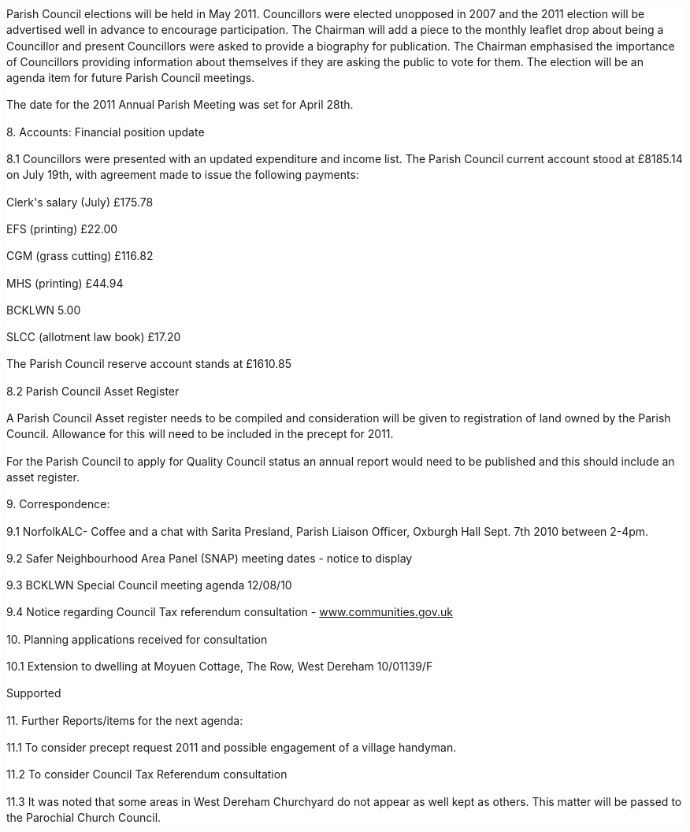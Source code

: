 Parish Council elections will be held in May 2011. Councillors were elected unopposed in 2007 and the 2011 election will be advertised well in advance to encourage participation. The Chairman will add a piece to the monthly leaflet drop about being a Councillor and present Councillors were asked to provide a biography for publication. The Chairman emphasised the importance of Councillors providing information about themselves if they are asking the public to vote for them. The election will be an agenda item for future Parish Council meetings.

The date for the 2011 Annual Parish Meeting was set for April 28th.

8\. Accounts: Financial position update

8.1 Councillors were presented with an updated expenditure and income list. The Parish Council current account stood at £8185.14 on July 19th, with agreement made to issue the following payments:

Clerk's salary (July) £175.78

EFS (printing) £22.00

CGM (grass cutting) £116.82

MHS (printing) £44.94

BCKLWN 5.00

SLCC (allotment law book) £17.20

The Parish Council reserve account stands at £1610.85

8.2 Parish Council Asset Register

A Parish Council Asset register needs to be compiled and consideration will be given to registration of land owned by the Parish Council. Allowance for this will need to be included in the precept for 2011.

For the Parish Council to apply for Quality Council status an annual report would need to be published and this should include an asset register.

9\. Correspondence:

9.1 NorfolkALC- Coffee and a chat with Sarita Presland, Parish Liaison Officer, Oxburgh Hall Sept. 7th 2010 between 2-4pm.

9.2 Safer Neighbourhood Area Panel (SNAP) meeting dates - notice to display

9.3 BCKLWN Special Council meeting agenda 12/08/10

9.4 Notice regarding Council Tax referendum consultation - www.communities.gov.uk

10\. Planning applications received for consultation

10.1 Extension to dwelling at Moyuen Cottage, The Row, West Dereham 10/01139/F

Supported

11\. Further Reports/items for the next agenda:

11.1 To consider precept request 2011 and possible engagement of a village handyman.

11.2 To consider Council Tax Referendum consultation

11.3 It was noted that some areas in West Dereham Churchyard do not appear as well kept as others. This matter will be passed to the Parochial Church Council.
